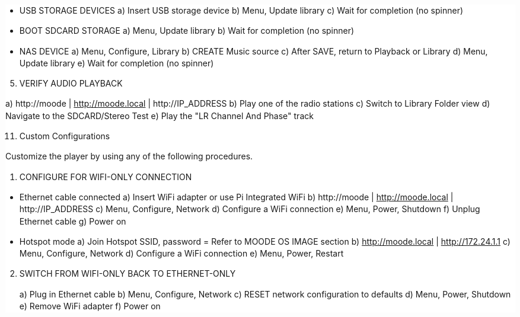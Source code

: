  - USB STORAGE DEVICES
 a) Insert USB storage device
 b) Menu, Update library
 c) Wait for completion (no spinner)

 - BOOT SDCARD STORAGE
 a) Menu, Update library
 b) Wait for completion (no spinner)

 - NAS DEVICE
 a) Menu, Configure, Library
 b) CREATE Music source
 c) After SAVE, return to Playback or Library
 d) Menu, Update library
 e) Wait for completion (no spinner)

5. VERIFY AUDIO PLAYBACK

 a) http://moode | http://moode.local | http://IP_ADDRESS
 b) Play one of the radio stations
 c) Switch to Library Folder view
 d) Navigate to the SDCARD/Stereo Test
 e) Play the "LR Channel And Phase" track

11. Custom Configurations

Customize the player by using any of the following procedures.

1. CONFIGURE FOR WIFI-ONLY CONNECTION

 - Ethernet cable connected
 a) Insert WiFi adapter or use Pi Integrated WiFi
 b) http://moode | http://moode.local | http://IP_ADDRESS
 c) Menu, Configure, Network
 d) Configure a WiFi connection
 e) Menu, Power, Shutdown
 f) Unplug Ethernet cable
 g) Power on

 - Hotspot mode
 a) Join Hotspot SSID, password = Refer to MOODE OS IMAGE section
 b) http://moode.local | http://172.24.1.1
 c) Menu, Configure, Network
 d) Configure a WiFi connection
 e) Menu, Power, Restart

2. SWITCH FROM WIFI-ONLY BACK TO ETHERNET-ONLY

    a) Plug in Ethernet cable
    b) Menu, Configure, Network
    c) RESET network configuration to defaults
    d) Menu, Power, Shutdown
    e) Remove WiFi adapter
    f) Power on
